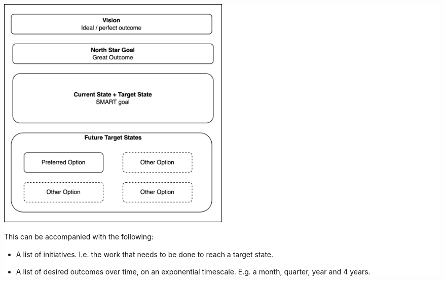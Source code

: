 <img src="../img/roadmap.png" alt="roadmap" style="width:50%;" />

This can be accompanied with the following:

- A list of initiatives. I.e. the work that needs to be done to reach a target state.

- A list of desired outcomes over time, on an exponential timescale. E.g. a month, quarter, year and 4 years.

